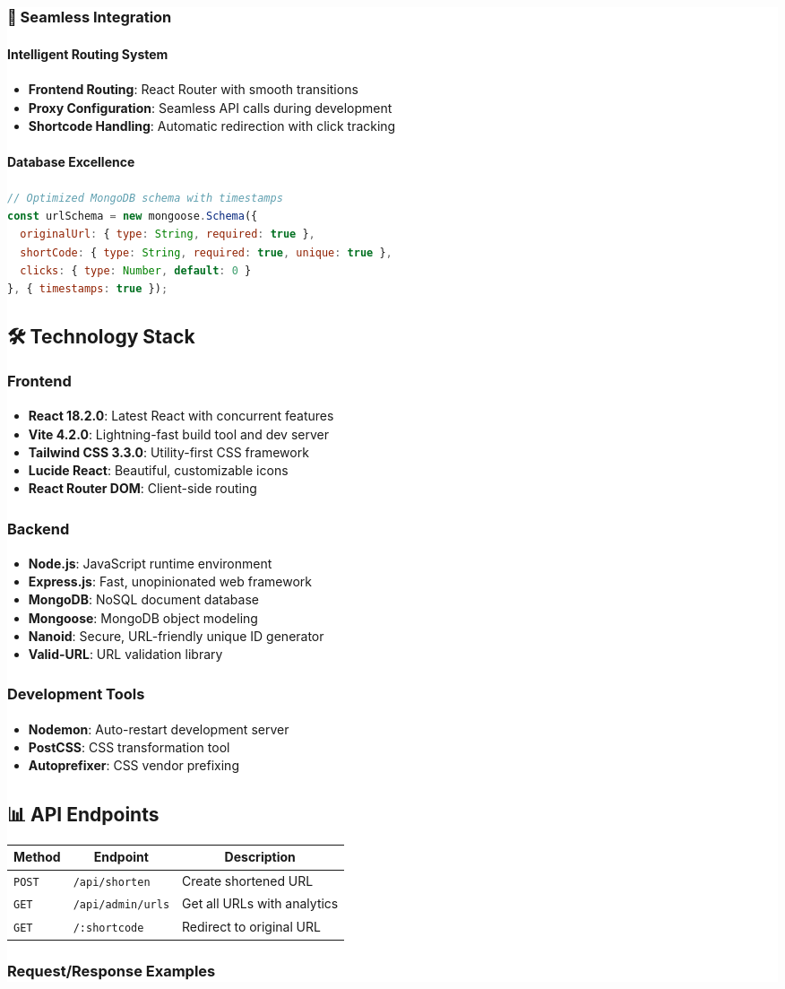 ### 🔄 Seamless Integration

#### **Intelligent Routing System**
- **Frontend Routing**: React Router with smooth transitions
- **Proxy Configuration**: Seamless API calls during development
- **Shortcode Handling**: Automatic redirection with click tracking

#### **Database Excellence**
```javascript
// Optimized MongoDB schema with timestamps
const urlSchema = new mongoose.Schema({
  originalUrl: { type: String, required: true },
  shortCode: { type: String, required: true, unique: true },
  clicks: { type: Number, default: 0 }
}, { timestamps: true });
```

## 🛠️ Technology Stack

### Frontend
- **React 18.2.0**: Latest React with concurrent features
- **Vite 4.2.0**: Lightning-fast build tool and dev server
- **Tailwind CSS 3.3.0**: Utility-first CSS framework
- **Lucide React**: Beautiful, customizable icons
- **React Router DOM**: Client-side routing

### Backend
- **Node.js**: JavaScript runtime environment
- **Express.js**: Fast, unopinionated web framework
- **MongoDB**: NoSQL document database
- **Mongoose**: MongoDB object modeling
- **Nanoid**: Secure, URL-friendly unique ID generator
- **Valid-URL**: URL validation library

### Development Tools
- **Nodemon**: Auto-restart development server
- **PostCSS**: CSS transformation tool
- **Autoprefixer**: CSS vendor prefixing

## 📊 API Endpoints

| Method | Endpoint | Description |
|--------|----------|-------------|
| `POST` | `/api/shorten` | Create shortened URL |
| `GET` | `/api/admin/urls` | Get all URLs with analytics |
| `GET` | `/:shortcode` | Redirect to original URL |

### Request/Response Examples
